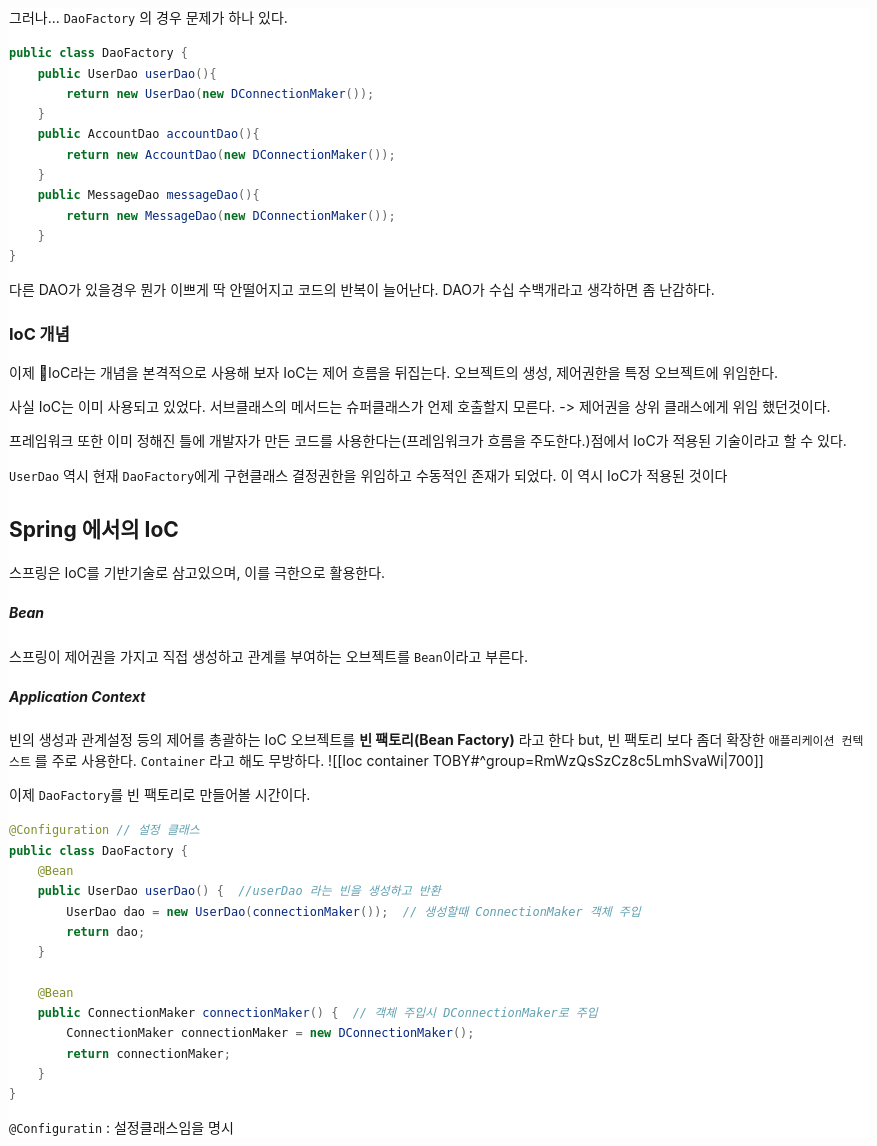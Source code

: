 
그러나...
`DaoFactory` 의 경우 문제가 하나 있다.

~~~java
public class DaoFactory {  
    public UserDao userDao(){  
        return new UserDao(new DConnectionMaker());  
    }  
    public AccountDao accountDao(){  
        return new AccountDao(new DConnectionMaker());  
    }  
    public MessageDao messageDao(){  
        return new MessageDao(new DConnectionMaker());  
    }  
}
~~~

다른 DAO가 있을경우 뭔가 이쁘게 딱 안떨어지고 코드의 반복이 늘어난다.
DAO가 수십 수백개라고 생각하면 좀 난감하다.


### IoC 개념
이제 IoC라는 개념을 본격적으로 사용해 보자
IoC는 제어 흐름을 뒤집는다. 
오브젝트의 생성, 제어권한을 특정 오브젝트에 위임한다.

사실 IoC는 이미 사용되고 있었다. 
서브클래스의 메서드는 슈퍼클래스가 언제 호출할지 모른다.
-> 제어권을 상위 클래스에게 위임 했던것이다.

프레임워크 또한 이미 정해진 틀에 개발자가 만든 코드를 사용한다는(프레임워크가 흐름을 주도한다.)점에서
IoC가 적용된 기술이라고 할 수 있다.

`UserDao` 역시 현재 `DaoFactory`에게 구현클래스 결정권한을 위임하고 수동적인 존재가 되었다.
이 역시 IoC가 적용된 것이다

## Spring 에서의 IoC
스프링은 IoC를 기반기술로 삼고있으며, 이를 극한으로 활용한다.
##### Bean
스프링이 제어권을 가지고 직접 생성하고 관계를 부여하는 오브젝트를 `Bean`이라고 부른다.

##### Application Context
빈의 생성과 관계설정 등의 제어를 총괄하는 IoC 오브젝트를 **빈 팩토리(Bean Factory)** 라고 한다
but, 빈 팩토리 보다 좀더 확장한 `애플리케이션 컨텍스트` 를 주로 사용한다.
`Container` 라고 해도 무방하다.
![[Ioc container TOBY#^group=RmWzQsSzCz8c5LmhSvaWi|700]]

이제 `DaoFactory`를 빈 팩토리로 만들어볼 시간이다.
~~~java
@Configuration // 설정 클래스
public class DaoFactory {  
    @Bean 
    public UserDao userDao() {  //userDao 라는 빈을 생성하고 반환
        UserDao dao = new UserDao(connectionMaker());  // 생성할때 ConnectionMaker 객체 주입
        return dao;  
    }  
  
    @Bean  
    public ConnectionMaker connectionMaker() {  // 객체 주입시 DConnectionMaker로 주입
        ConnectionMaker connectionMaker = new DConnectionMaker();  
        return connectionMaker;  
    }  
}
~~~
`@Configuratin` : 설정클래스임을 명시